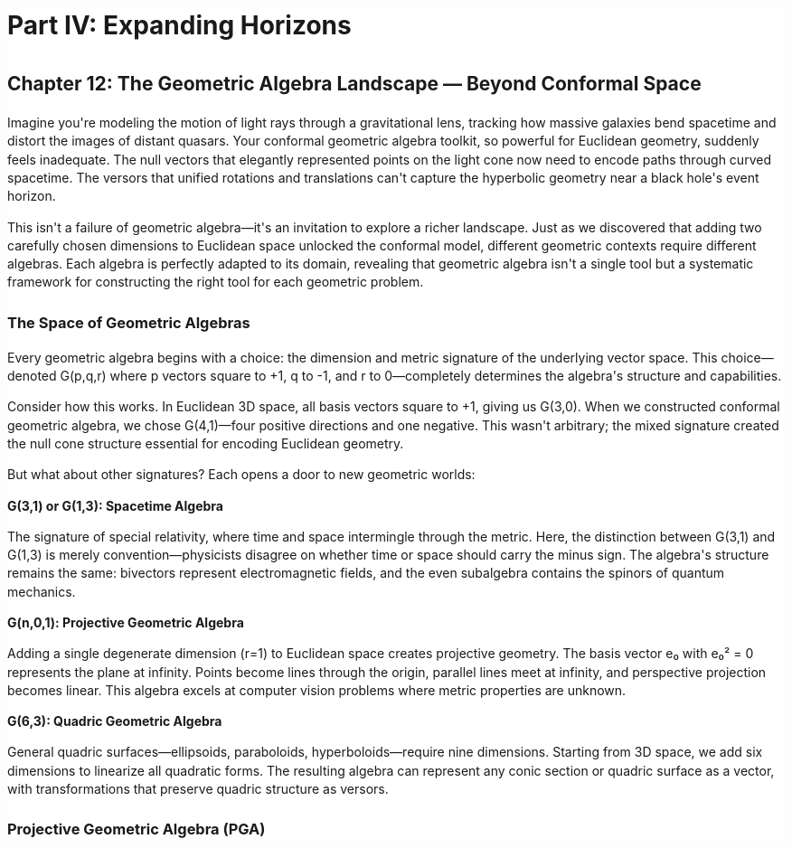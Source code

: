 # **Part IV: Expanding Horizons**

## **Chapter 12: The Geometric Algebra Landscape — Beyond Conformal Space**

Imagine you're modeling the motion of light rays through a gravitational lens, tracking how massive galaxies bend spacetime and distort the images of distant quasars. Your conformal geometric algebra toolkit, so powerful for Euclidean geometry, suddenly feels inadequate. The null vectors that elegantly represented points on the light cone now need to encode paths through curved spacetime. The versors that unified rotations and translations can't capture the hyperbolic geometry near a black hole's event horizon.

This isn't a failure of geometric algebra—it's an invitation to explore a richer landscape. Just as we discovered that adding two carefully chosen dimensions to Euclidean space unlocked the conformal model, different geometric contexts require different algebras. Each algebra is perfectly adapted to its domain, revealing that geometric algebra isn't a single tool but a systematic framework for constructing the right tool for each geometric problem.

### **The Space of Geometric Algebras**

Every geometric algebra begins with a choice: the dimension and metric signature of the underlying vector space. This choice—denoted G(p,q,r) where p vectors square to +1, q to -1, and r to 0—completely determines the algebra's structure and capabilities.

Consider how this works. In Euclidean 3D space, all basis vectors square to +1, giving us G(3,0). When we constructed conformal geometric algebra, we chose G(4,1)—four positive directions and one negative. This wasn't arbitrary; the mixed signature created the null cone structure essential for encoding Euclidean geometry.

But what about other signatures? Each opens a door to new geometric worlds:

**G(3,1) or G(1,3): Spacetime Algebra**

The signature of special relativity, where time and space intermingle through the metric. Here, the distinction between G(3,1) and G(1,3) is merely convention—physicists disagree on whether time or space should carry the minus sign. The algebra's structure remains the same: bivectors represent electromagnetic fields, and the even subalgebra contains the spinors of quantum mechanics.

**G(n,0,1): Projective Geometric Algebra**

Adding a single degenerate dimension (r=1) to Euclidean space creates projective geometry. The basis vector e₀ with e₀² = 0 represents the plane at infinity. Points become lines through the origin, parallel lines meet at infinity, and perspective projection becomes linear. This algebra excels at computer vision problems where metric properties are unknown.

**G(6,3): Quadric Geometric Algebra**

General quadric surfaces—ellipsoids, paraboloids, hyperboloids—require nine dimensions. Starting from 3D space, we add six dimensions to linearize all quadratic forms. The resulting algebra can represent any conic section or quadric surface as a vector, with transformations that preserve quadric structure as versors.

### **Projective Geometric Algebra (PGA)**
